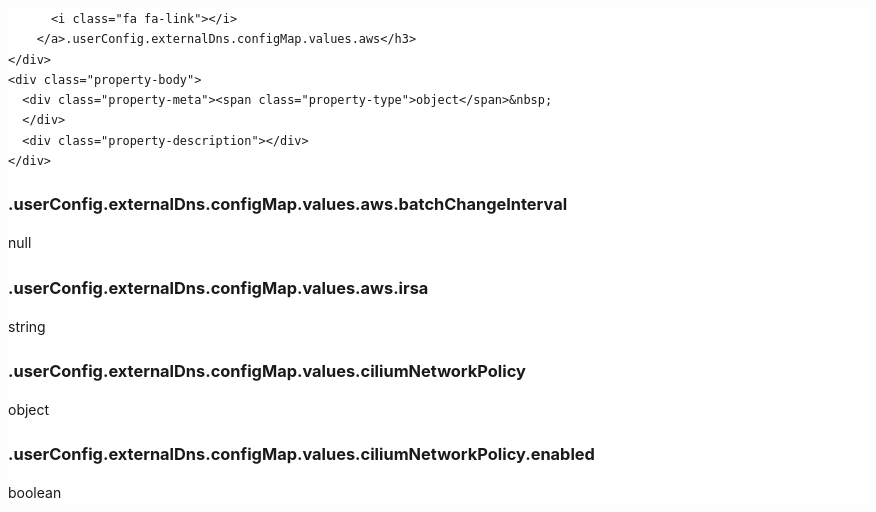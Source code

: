           <i class="fa fa-link"></i>
        </a>.userConfig.externalDns.configMap.values.aws</h3>
    </div>
    <div class="property-body">
      <div class="property-meta"><span class="property-type">object</span>&nbsp;
      </div>
      <div class="property-description"></div>
    </div>
  </div>
  <div class="property depth-0">
    <div class="property-header">
      <h3 class="property-path headline-with-link">
        <a class="header-link" href="#userConfig-externalDns-configMap-values-aws-batchChangeInterval">
          <i class="fa fa-link"></i>
        </a>.userConfig.externalDns.configMap.values.aws.batchChangeInterval</h3>
    </div>
    <div class="property-body">
      <div class="property-meta"><span class="property-type">null</span>&nbsp;
      </div>
      <div class="property-description"></div>
    </div>
  </div>
  <div class="property depth-0">
    <div class="property-header">
      <h3 class="property-path headline-with-link">
        <a class="header-link" href="#userConfig-externalDns-configMap-values-aws-irsa">
          <i class="fa fa-link"></i>
        </a>.userConfig.externalDns.configMap.values.aws.irsa</h3>
    </div>
    <div class="property-body">
      <div class="property-meta"><span class="property-type">string</span>&nbsp;
      </div>
      <div class="property-description"></div>
    </div>
  </div>
  <div class="property depth-0">
    <div class="property-header">
      <h3 class="property-path headline-with-link">
        <a class="header-link" href="#userConfig-externalDns-configMap-values-ciliumNetworkPolicy">
          <i class="fa fa-link"></i>
        </a>.userConfig.externalDns.configMap.values.ciliumNetworkPolicy</h3>
    </div>
    <div class="property-body">
      <div class="property-meta"><span class="property-type">object</span>&nbsp;
      </div>
      <div class="property-description"></div>
    </div>
  </div>
  <div class="property depth-0">
    <div class="property-header">
      <h3 class="property-path headline-with-link">
        <a class="header-link" href="#userConfig-externalDns-configMap-values-ciliumNetworkPolicy-enabled">
          <i class="fa fa-link"></i>
        </a>.userConfig.externalDns.configMap.values.ciliumNetworkPolicy.enabled</h3>
    </div>
    <div class="property-body">
      <div class="property-meta"><span class="property-type">boolean</span>&nbsp;
      </div>
      <div class="property-description"></div>
    </div>
  </div>
  <div class="property depth-0">
    <div class="property-header">
      <h3 class="property-path headline-with-link">